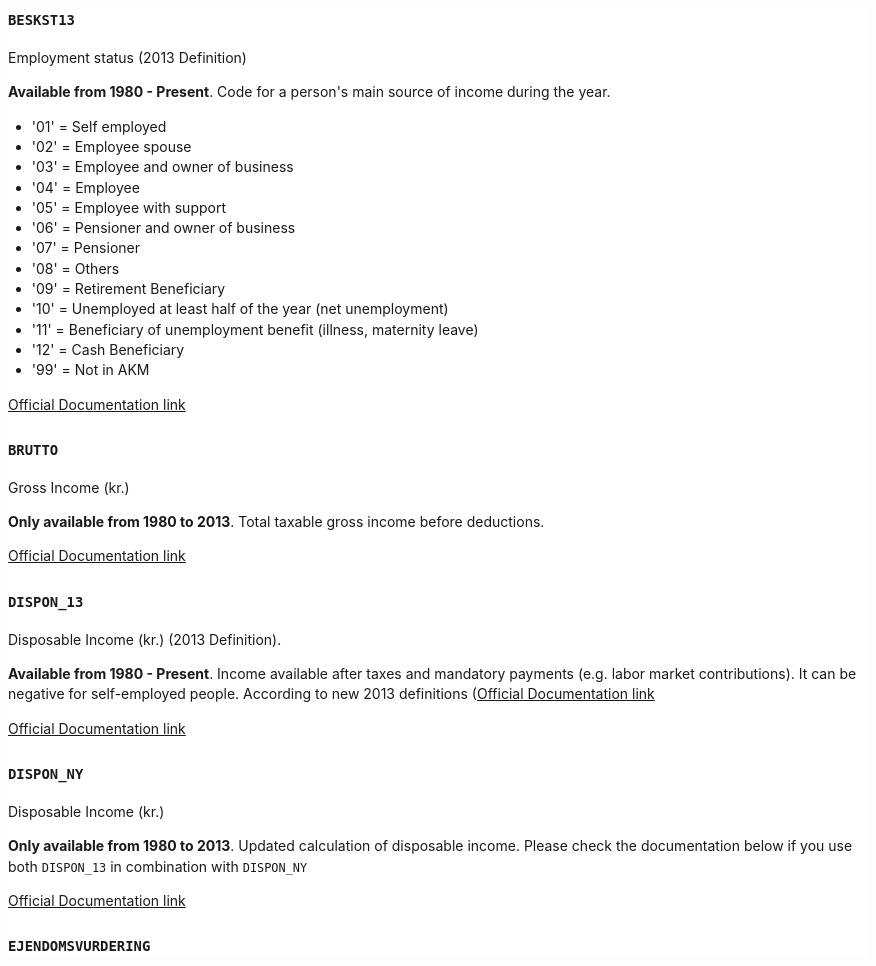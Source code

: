 ### `BESKST13`

Employment status (2013 Definition)

**Available from 1980 - Present**. Code for a person's main source of income during the year.

- '01' = Self employed
- '02' = Employee spouse
- '03' = Employee and owner of business
- '04' = Employee
- '05' = Employee with support
- '06' = Pensioner and owner of business
- '07' = Pensioner
- '08' = Others
- '09' = Retirement Beneficiary
- '10' = Unemployed at least half of the year (net unemployment)
- '11' = Beneficiary of unemployment benefit (illness, maternity leave)
- '12' = Cash Beneficiary
- '99' = Not in AKM

[Official Documentation link](https://www.dst.dk/da/Statistik/dokumentation/Times/personindkomst/beskst13)

### `BRUTTO`

Gross Income (kr.)

**Only available from 1980 to 2013**. Total taxable gross income before deductions.

[Official Documentation link](https://www.dst.dk/da/TilSalg/Forskningsservice/Dokumentation/hoejkvalitetsvariable/personindkomster/brutto)

### `DISPON_13`

Disposable Income (kr.) (2013 Definition).

**Available from 1980 - Present**. Income available after taxes and mandatory payments (e.g. labor market contributions). It can be negative for self-employed people. According to new 2013 definitions ([Official Documentation link](https://www.dst.dk/Site/Dst/SingleFiles/GetArchiveFile.aspx?fi=arbe&fo=rev13--pdf&ext={2})

[Official Documentation link](https://www.dst.dk/da/Statistik/dokumentation/Times/personindkomst/dispon-13)

### `DISPON_NY`

Disposable Income (kr.)

**Only available from 1980 to 2013**. Updated calculation of disposable income. Please check the documentation below if you use both `DISPON_13` in combination with `DISPON_NY`

[Official Documentation link](https://www.dst.dk/da/Statistik/dokumentation/Times/personindkomst/dispon-ny)

### `EJENDOMSVURDERING`
